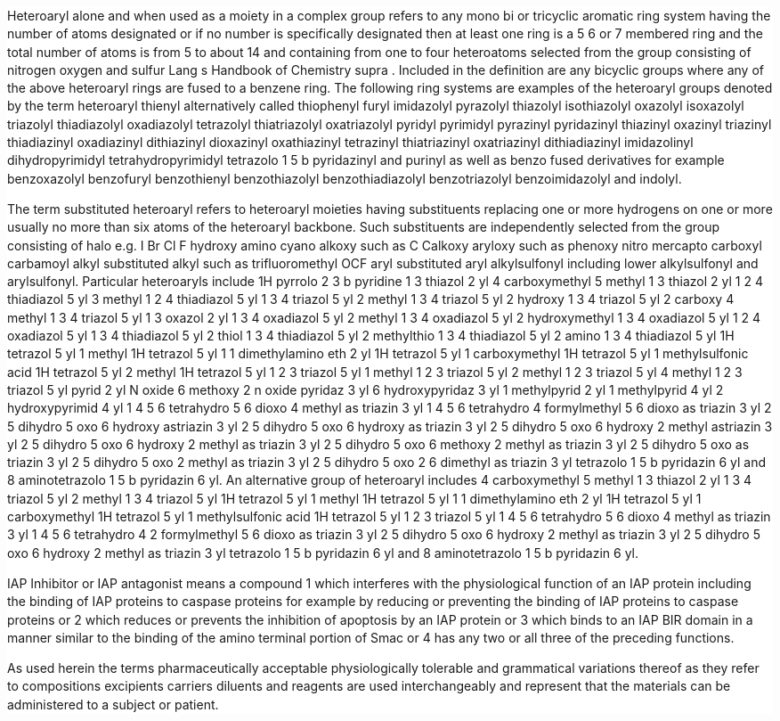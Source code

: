  Heteroaryl alone and when used as a moiety in a complex group refers to any mono bi or tricyclic aromatic ring system having the number of atoms designated or if no number is specifically designated then at least one ring is a 5 6 or 7 membered ring and the total number of atoms is from 5 to about 14 and containing from one to four heteroatoms selected from the group consisting of nitrogen oxygen and sulfur Lang s Handbook of Chemistry supra . Included in the definition are any bicyclic groups where any of the above heteroaryl rings are fused to a benzene ring. The following ring systems are examples of the heteroaryl groups denoted by the term heteroaryl thienyl alternatively called thiophenyl furyl imidazolyl pyrazolyl thiazolyl isothiazolyl oxazolyl isoxazolyl triazolyl thiadiazolyl oxadiazolyl tetrazolyl thiatriazolyl oxatriazolyl pyridyl pyrimidyl pyrazinyl pyridazinyl thiazinyl oxazinyl triazinyl thiadiazinyl oxadiazinyl dithiazinyl dioxazinyl oxathiazinyl tetrazinyl thiatriazinyl oxatriazinyl dithiadiazinyl imidazolinyl dihydropyrimidyl tetrahydropyrimidyl tetrazolo 1 5 b pyridazinyl and purinyl as well as benzo fused derivatives for example benzoxazolyl benzofuryl benzothienyl benzothiazolyl benzothiadiazolyl benzotriazolyl benzoimidazolyl and indolyl.

The term substituted heteroaryl refers to heteroaryl moieties having substituents replacing one or more hydrogens on one or more usually no more than six atoms of the heteroaryl backbone. Such substituents are independently selected from the group consisting of halo e.g. I Br Cl F hydroxy amino cyano alkoxy such as C Calkoxy aryloxy such as phenoxy nitro mercapto carboxyl carbamoyl alkyl substituted alkyl such as trifluoromethyl OCF aryl substituted aryl alkylsulfonyl including lower alkylsulfonyl and arylsulfonyl. Particular heteroaryls include 1H pyrrolo 2 3 b pyridine 1 3 thiazol 2 yl 4 carboxymethyl 5 methyl 1 3 thiazol 2 yl 1 2 4 thiadiazol 5 yl 3 methyl 1 2 4 thiadiazol 5 yl 1 3 4 triazol 5 yl 2 methyl 1 3 4 triazol 5 yl 2 hydroxy 1 3 4 triazol 5 yl 2 carboxy 4 methyl 1 3 4 triazol 5 yl 1 3 oxazol 2 yl 1 3 4 oxadiazol 5 yl 2 methyl 1 3 4 oxadiazol 5 yl 2 hydroxymethyl 1 3 4 oxadiazol 5 yl 1 2 4 oxadiazol 5 yl 1 3 4 thiadiazol 5 yl 2 thiol 1 3 4 thiadiazol 5 yl 2 methylthio 1 3 4 thiadiazol 5 yl 2 amino 1 3 4 thiadiazol 5 yl 1H tetrazol 5 yl 1 methyl 1H tetrazol 5 yl 1 1 dimethylamino eth 2 yl 1H tetrazol 5 yl 1 carboxymethyl 1H tetrazol 5 yl 1 methylsulfonic acid 1H tetrazol 5 yl 2 methyl 1H tetrazol 5 yl 1 2 3 triazol 5 yl 1 methyl 1 2 3 triazol 5 yl 2 methyl 1 2 3 triazol 5 yl 4 methyl 1 2 3 triazol 5 yl pyrid 2 yl N oxide 6 methoxy 2 n oxide pyridaz 3 yl 6 hydroxypyridaz 3 yl 1 methylpyrid 2 yl 1 methylpyrid 4 yl 2 hydroxypyrimid 4 yl 1 4 5 6 tetrahydro 5 6 dioxo 4 methyl as triazin 3 yl 1 4 5 6 tetrahydro 4 formylmethyl 5 6 dioxo as triazin 3 yl 2 5 dihydro 5 oxo 6 hydroxy astriazin 3 yl 2 5 dihydro 5 oxo 6 hydroxy as triazin 3 yl 2 5 dihydro 5 oxo 6 hydroxy 2 methyl astriazin 3 yl 2 5 dihydro 5 oxo 6 hydroxy 2 methyl as triazin 3 yl 2 5 dihydro 5 oxo 6 methoxy 2 methyl as triazin 3 yl 2 5 dihydro 5 oxo as triazin 3 yl 2 5 dihydro 5 oxo 2 methyl as triazin 3 yl 2 5 dihydro 5 oxo 2 6 dimethyl as triazin 3 yl tetrazolo 1 5 b pyridazin 6 yl and 8 aminotetrazolo 1 5 b pyridazin 6 yl. An alternative group of heteroaryl includes 4 carboxymethyl 5 methyl 1 3 thiazol 2 yl 1 3 4 triazol 5 yl 2 methyl 1 3 4 triazol 5 yl 1H tetrazol 5 yl 1 methyl 1H tetrazol 5 yl 1 1 dimethylamino eth 2 yl 1H tetrazol 5 yl 1 carboxymethyl 1H tetrazol 5 yl 1 methylsulfonic acid 1H tetrazol 5 yl 1 2 3 triazol 5 yl 1 4 5 6 tetrahydro 5 6 dioxo 4 methyl as triazin 3 yl 1 4 5 6 tetrahydro 4 2 formylmethyl 5 6 dioxo as triazin 3 yl 2 5 dihydro 5 oxo 6 hydroxy 2 methyl as triazin 3 yl 2 5 dihydro 5 oxo 6 hydroxy 2 methyl as triazin 3 yl tetrazolo 1 5 b pyridazin 6 yl and 8 aminotetrazolo 1 5 b pyridazin 6 yl.

 IAP Inhibitor or IAP antagonist means a compound 1 which interferes with the physiological function of an IAP protein including the binding of IAP proteins to caspase proteins for example by reducing or preventing the binding of IAP proteins to caspase proteins or 2 which reduces or prevents the inhibition of apoptosis by an IAP protein or 3 which binds to an IAP BIR domain in a manner similar to the binding of the amino terminal portion of Smac or 4 has any two or all three of the preceding functions.

As used herein the terms pharmaceutically acceptable physiologically tolerable and grammatical variations thereof as they refer to compositions excipients carriers diluents and reagents are used interchangeably and represent that the materials can be administered to a subject or patient.
